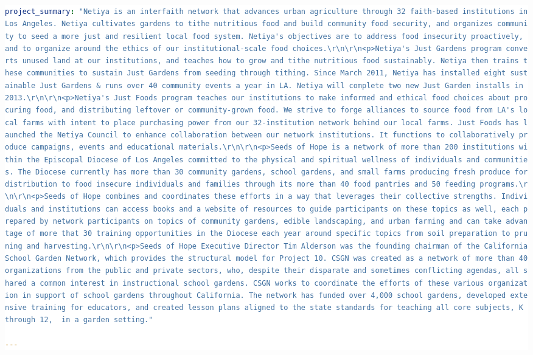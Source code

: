 ```yaml
project_summary: "Netiya is an interfaith network that advances urban agriculture through 32 faith-based institutions in Los Angeles. Netiya cultivates gardens to tithe nutritious food and build community food security, and organizes community to seed a more just and resilient local food system. Netiya's objectives are to address food insecurity proactively, and to organize around the ethics of our institutional-scale food choices.\r\n\r\n<p>Netiya's Just Gardens program converts unused land at our institutions, and teaches how to grow and tithe nutritious food sustainably. Netiya then trains these communities to sustain Just Gardens from seeding through tithing. Since March 2011, Netiya has installed eight sustainable Just Gardens & runs over 40 community events a year in LA. Netiya will complete two new Just Garden installs in 2013.\r\n\r\n<p>Netiya's Just Foods program teaches our institutions to make informed and ethical food choices about procuring food, and distributing leftover or community-grown food. We strive to forge alliances to source food from LA's local farms with intent to place purchasing power from our 32-institution network behind our local farms. Just Foods has launched the Netiya Council to enhance collaboration between our network institutions. It functions to collaboratively produce campaigns, events and educational materials.\r\n\r\n<p>Seeds of Hope is a network of more than 200 institutions within the Episcopal Diocese of Los Angeles committed to the physical and spiritual wellness of individuals and communities. The Diocese currently has more than 30 community gardens, school gardens, and small farms producing fresh produce for distribution to food insecure individuals and families through its more than 40 food pantries and 50 feeding programs.\r\n\r\n<p>Seeds of Hope combines and coordinates these efforts in a way that leverages their collective strengths. Individuals and institutions can access books and a website of resources to guide participants on these topics as well, each prepared by network participants on topics of community gardens, edible landscaping, and urban farming and can take advantage of more that 30 training opportunities in the Diocese each year around specific topics from soil preparation to pruning and harvesting.\r\n\r\n<p>Seeds of Hope Executive Director Tim Alderson was the founding chairman of the California School Garden Network, which provides the structural model for Project 10. CSGN was created as a network of more than 40 organizations from the public and private sectors, who, despite their disparate and sometimes conflicting agendas, all shared a common interest in instructional school gardens. CSGN works to coordinate the efforts of these various organization in support of school gardens throughout California. The network has funded over 4,000 school gardens, developed extensive training for educators, and created lesson plans aligned to the state standards for teaching all core subjects, K through 12,  in a garden setting."

---
```

